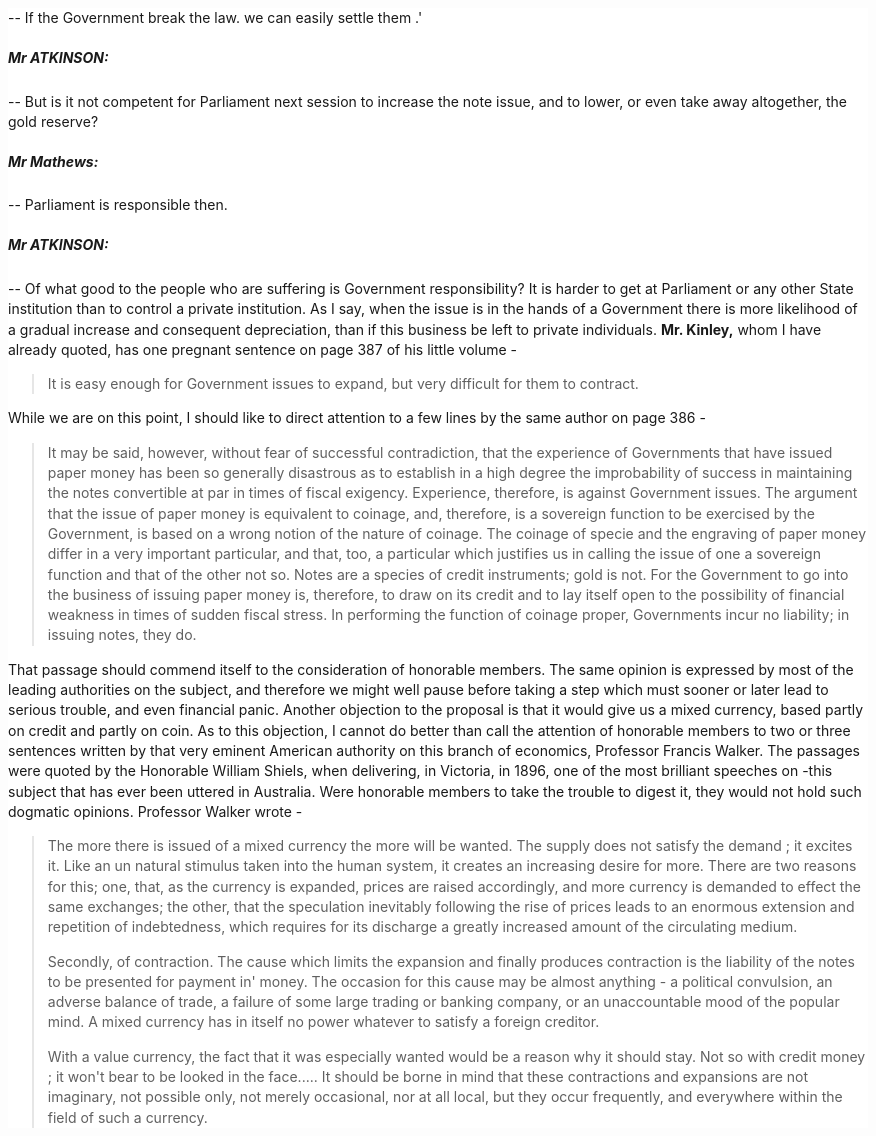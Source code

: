 --  If the Government break the law. we can easily settle them .' 

##### Mr ATKINSON:

-- But is it not competent for Parliament next session to increase the note issue, and to lower, or even take away altogether, the gold reserve? 

##### Mr Mathews:

--  Parliament is responsible then. 

##### Mr ATKINSON:

-- Of what good to the people who are suffering is Government responsibility? It is harder to get at Parliament or any other State institution than to control a private institution. As I say, when the issue is in the hands of a Government there is more likelihood of a gradual increase and consequent depreciation, than if this business be left to private individuals.  **Mr. Kinley,**  whom I have already quoted, has one pregnant sentence on page 387 of his little volume - 

  >It is easy enough for Government issues to expand, but very difficult for them to contract. 

While we are on this point, I should like to direct attention to a few lines by the same author on page 386 - 

  >It may be said, however, without fear of successful contradiction, that the experience of Governments that have issued paper money has been so generally disastrous as to establish in a high degree the improbability of success in maintaining the notes convertible at par in times of fiscal exigency. Experience, therefore, is against Government issues. The argument that the issue of paper money is equivalent to coinage, and, therefore, is a sovereign function to be exercised by the Government, is based on a wrong notion of the nature of coinage. The coinage of specie and the engraving of paper money differ in a very important particular, and that, too, a particular which justifies us in calling the issue of one a sovereign function and that of the other not so. Notes are a species of credit instruments; gold is not. For the Government to go into the business of issuing paper money is, therefore, to draw on its credit and to lay itself open to the possibility of financial weakness in times of sudden fiscal stress. In performing the function of coinage proper, Governments incur no liability; in issuing notes, they do. 

That passage should commend itself to the consideration of honorable members. The same opinion is expressed by most of the leading authorities on the subject, and therefore we might well pause before taking a step which must sooner or later lead to serious trouble, and even financial panic. Another objection to the proposal is that it would give us a mixed currency, based partly on credit and partly on coin. As to this objection, I cannot do better than call the attention of honorable members to two or three sentences written by that very eminent American authority on this branch of economics, Professor Francis Walker. The passages were quoted by the Honorable William Shiels, when delivering, in Victoria, in 1896, one of the most brilliant speeches on -this subject that has ever been uttered in Australia. Were honorable members to take the trouble to digest it, they would not hold such dogmatic opinions. Professor Walker wrote - 

  >The more there is issued of a mixed currency the more will be wanted. The supply does not satisfy the demand ; it excites it. Like an un natural stimulus taken into the human system, it creates an increasing desire for more. There are two reasons for this; one, that, as the currency is expanded, prices are raised accordingly, and more currency is demanded to effect the same exchanges; the other, that the speculation inevitably following the rise of prices leads to an enormous extension and repetition of indebtedness, which requires for its discharge a greatly increased amount of the circulating medium. 
  >
  >Secondly, of contraction. The cause which limits the expansion and finally produces contraction is the liability of the notes to be presented for payment in' money. The occasion for this cause may be almost anything - a political convulsion, an adverse balance of trade, a failure of some large trading or banking company, or an unaccountable mood of the popular mind. A mixed currency has in itself no power whatever to satisfy a foreign creditor. 
  >
  >With a value currency, the fact that it was especially wanted would be a reason why it should stay. Not so with credit money ; it won't bear to be looked in the face..... It should be borne in mind that these contractions and expansions are not imaginary, not possible only, not merely occasional, nor at all local, but they occur frequently, and everywhere within the field of such a currency. 
